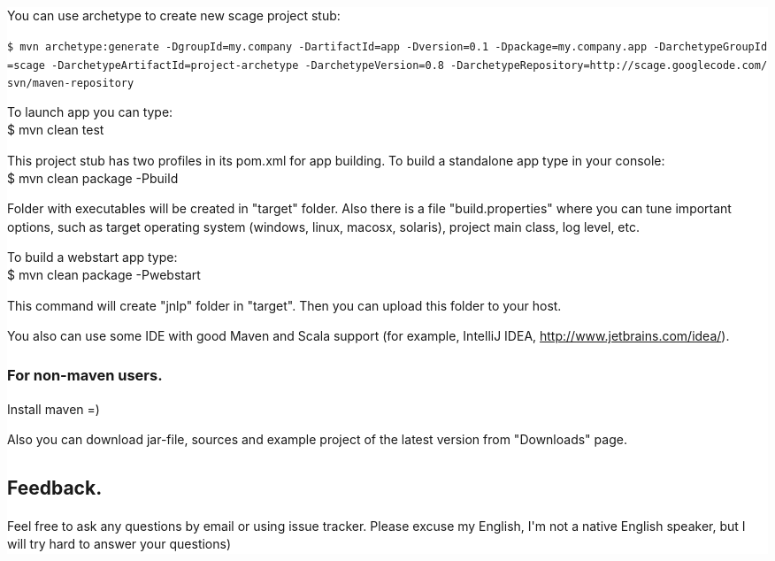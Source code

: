 You can use archetype to create new scage project stub:
```
$ mvn archetype:generate -DgroupId=my.company -DartifactId=app -Dversion=0.1 -Dpackage=my.company.app -DarchetypeGroupId=scage -DarchetypeArtifactId=project-archetype -DarchetypeVersion=0.8 -DarchetypeRepository=http://scage.googlecode.com/svn/maven-repository
```
To launch app you can type:<br />
$ mvn clean test

This project stub has two profiles in its pom.xml for app building. To build a standalone app type in your console:<br />
$ mvn clean package -Pbuild

Folder with executables will be created in "target" folder. Also there is a file "build.properties" where you can tune important options, such as target operating system (windows, linux, macosx, solaris), project main class, log level, etc.

To build a webstart app type:<br />
$ mvn clean package -Pwebstart

This command will create "jnlp" folder in "target". Then you can upload this folder to your host.

You also can use some IDE with good Maven and Scala support (for example, IntelliJ IDEA, http://www.jetbrains.com/idea/).

### For non-maven users. ###
Install maven =)

Also you can download jar-file, sources and example project of the latest version from "Downloads" page.

## Feedback. ##
Feel free to ask any questions by email or using issue tracker. Please excuse my English, I'm not a native English speaker, but I will try hard to answer your questions)